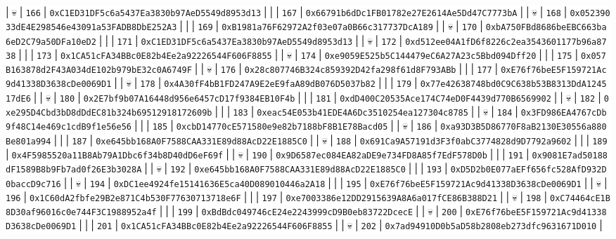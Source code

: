 | 💀 | `166` | `0xC1ED31DF5c6a5437Ea3830b97AeD5549d8953d13` |
|  | `167` | `0x66791b6dDc1FB01782e27E2614Ae5Dd47C7773bA` |
| 💀 | `168` | `0x05239033dE4E298546e43091a53FADB8DbE252A3` |
|  | `169` | `0xB1981a76F62972A2f03e07a0B66c317737DcA189` |
| 💀 | `170` | `0xbA750FBd8686beEBC663ba6eD2C79a50DFa10eD2` |
|  | `171` | `0xC1ED31DF5c6a5437Ea3830b97AeD5549d8953d13` |
| 💀 | `172` | `0xd512ee04A1fD6f8226c2ea3543601177b96a8738` |
|  | `173` | `0x1CA51cFA34BBc0E82b4Ee2a92226544F606F8855` |
| 💀 | `174` | `0xe9059E525b5C144479eC6A27A23c5Bbd094Dff20` |
|  | `175` | `0x057B163878d2F43A034dE102b979bE32c0A6749F` |
| 💀 | `176` | `0x28c807746B324c859392D42fa298f61d8F793ABb` |
|  | `177` | `0xE76f76beE5F159721Ac9d41338D3638cDe0069D1` |
| 💀 | `178` | `0x4A30fF4bB1FD247A9E2eE9faA89dB076D5037b82` |
|  | `179` | `0x77e42638748bd0C9C638b53B8313DdA124517dE6` |
| 💀 | `180` | `0x2E7bf9b07A16448d956e6457cD17f9384EB10F4b` |
|  | `181` | `0xdD400C20535Ace174C74eD0F4439d770B6569902` |
| 💀 | `182` | `0xe295D4Cbd3bD8dDdEC81b324b69512918172609b` |
|  | `183` | `0xeac54E053b41EDE4A6Dc3510254ea127304c8785` |
| 💀 | `184` | `0x3FD986EA4767cDb9f48C14e469c1cdB9f1e56e56` |
|  | `185` | `0xcbD14770cE571580e9e82b7188bF8B1E78Bacd05` |
| 💀 | `186` | `0xa93D3B5D86770F8aB2130E30556a880Be801a994` |
|  | `187` | `0xe645bb168A0F7588CAA331E89d88AcD22E1885C0` |
| 💀 | `188` | `0x691Ca9A57191d3F3f0abC3774828d9D7792a9602` |
|  | `189` | `0x4F5985520a11B8Ab79A1Dbc6f34b8D40dD6eF69f` |
| 💀 | `190` | `0x9D6587ec084EA82aDE9e734FD8A85f7EdF578D0b` |
|  | `191` | `0x9081E7ad50188dF1589B8b9Fb7ad0f26E3b3028A` |
| 💀 | `192` | `0xe645bb168A0F7588CAA331E89d88AcD22E1885C0` |
|  | `193` | `0xD5D2b0E077aEFf656fc528AfD932D0baccD9c716` |
| 💀 | `194` | `0xDC1ee4924fe15141636E5ca40D089010446a2A18` |
|  | `195` | `0xE76f76beE5F159721Ac9d41338D3638cDe0069D1` |
| 💀 | `196` | `0x1C60dA2fbfe29B2e871C4b530F77630713718e6F` |
|  | `197` | `0xe7003386e12DD2915639A8A6a017fCE86B388D21` |
| 💀 | `198` | `0xC74464cE1B8D30af96016c0e744F3C1988952a4f` |
|  | `199` | `0xBdBdc049746cE24e2243999cD9B0eb83722DcecE` |
| 💀 | `200` | `0xE76f76beE5F159721Ac9d41338D3638cDe0069D1` |
|  | `201` | `0x1CA51cFA34BBc0E82b4Ee2a92226544F606F8855` |
| 💀 | `202` | `0x7ad94910D0b5aD58b2808eb273dfc9631671D010` |